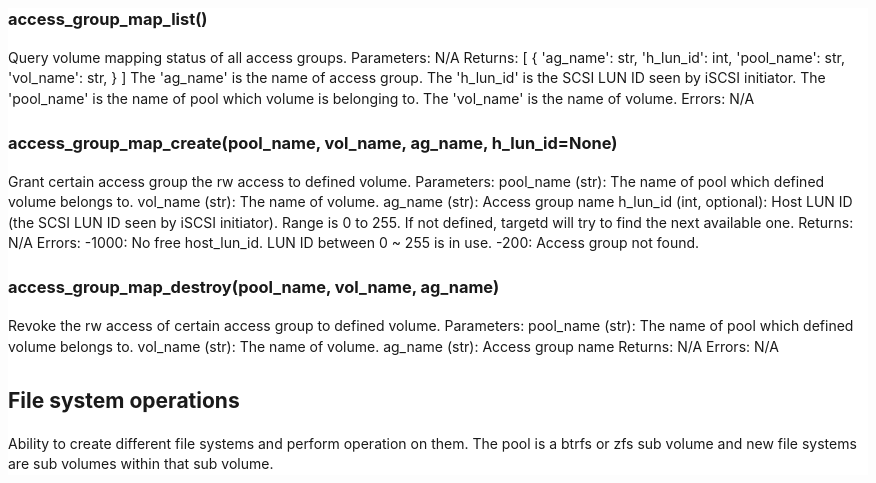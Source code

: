 ### access_group_map_list()
Query volume mapping status of all access groups.
Parameters:
    N/A
Returns:
    [
        {
            'ag_name': str,
            'h_lun_id': int,
            'pool_name': str,
            'vol_name': str,
        }
    ]
    The 'ag_name' is the name of access group.
    The 'h_lun_id' is the SCSI LUN ID seen by iSCSI initiator.
    The 'pool_name' is the name of pool which volume is belonging to.
    The 'vol_name' is the name of volume.
Errors:
    N/A

### access_group_map_create(pool_name, vol_name, ag_name, h_lun_id=None)
Grant certain access group the rw access to defined volume.
Parameters:
    pool_name (str): The name of pool which defined volume belongs to.
    vol_name (str): The name of volume.
    ag_name (str): Access group name
    h_lun_id (int, optional):
        Host LUN ID (the SCSI LUN ID seen by iSCSI initiator).
        Range is 0 to 255.
        If not defined, targetd will try to find the next available one.
Returns:
    N/A
Errors:
    -1000:  No free host_lun_id. LUN ID between 0 ~ 255 is in use.
    -200:   Access group not found.

### access_group_map_destroy(pool_name, vol_name, ag_name)
Revoke the rw access of certain access group to defined volume.
Parameters:
    pool_name (str): The name of pool which defined volume belongs to.
    vol_name (str): The name of volume.
    ag_name (str): Access group name
Returns:
    N/A
Errors:
    N/A

File system operations
----------------------
Ability to create different file systems and perform operation on them.  The
pool is a btrfs or zfs sub volume and new file systems are sub volumes within that
sub volume.
